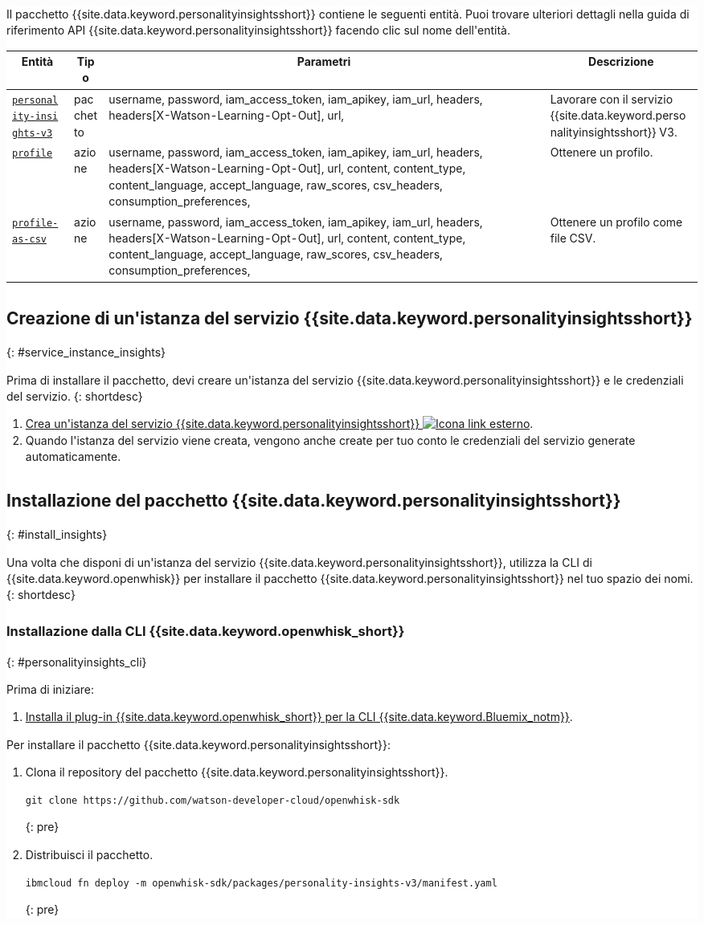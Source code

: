 Il pacchetto {{site.data.keyword.personalityinsightsshort}} contiene le seguenti entità. Puoi trovare ulteriori dettagli nella guida di riferimento API {{site.data.keyword.personalityinsightsshort}} facendo clic sul nome dell'entità.

| Entità | Tipo | Parametri | Descrizione |
| --- | --- | --- | --- |
| [`personality-insights-v3`](https://www.ibm.com/watson/developercloud/personality-insights/api/v3/curl.html) | pacchetto | username, password,  iam_access_token, iam_apikey, iam_url,  headers, headers[X-Watson-Learning-Opt-Out], url,  | Lavorare con il servizio {{site.data.keyword.personalityinsightsshort}} V3. |
| [`profile`](https://www.ibm.com/watson/developercloud/personality-insights/api/v3/curl.html?curl#profile) | azione |  username, password,  iam_access_token, iam_apikey, iam_url,  headers, headers[X-Watson-Learning-Opt-Out], url,    content,     content_type,     content_language,     accept_language,     raw_scores,     csv_headers,     consumption_preferences,  | Ottenere un profilo. |
| [`profile-as-csv`](https://www.ibm.com/watson/developercloud/personality-insights/api/v3/curl.html?curl#profile-as-csv) | azione |  username, password,  iam_access_token, iam_apikey, iam_url,  headers, headers[X-Watson-Learning-Opt-Out], url,    content,     content_type,     content_language,     accept_language,     raw_scores,     csv_headers,     consumption_preferences,  | Ottenere un profilo come file CSV. |

## Creazione di un'istanza del servizio {{site.data.keyword.personalityinsightsshort}}
{: #service_instance_insights}

Prima di installare il pacchetto, devi creare un'istanza del servizio {{site.data.keyword.personalityinsightsshort}} e le credenziali del servizio.
{: shortdesc}

1. [Crea un'istanza del servizio {{site.data.keyword.personalityinsightsshort}} ![Icona link esterno](../icons/launch-glyph.svg "Icona link esterno")](https://cloud.ibm.com/catalog/services/personality_insights).
2. Quando l'istanza del servizio viene creata, vengono anche create per tuo conto le credenziali del servizio generate automaticamente.

## Installazione del pacchetto {{site.data.keyword.personalityinsightsshort}}
{: #install_insights}

Una volta che disponi di un'istanza del servizio {{site.data.keyword.personalityinsightsshort}}, utilizza la CLI di {{site.data.keyword.openwhisk}} per installare il pacchetto {{site.data.keyword.personalityinsightsshort}} nel tuo spazio dei nomi.
{: shortdesc}

### Installazione dalla CLI {{site.data.keyword.openwhisk_short}}
{: #personalityinsights_cli}

Prima di iniziare:
  1. [Installa il plug-in {{site.data.keyword.openwhisk_short}} per la CLI {{site.data.keyword.Bluemix_notm}}](/docs/openwhisk?topic=cloud-functions-cli_install).

Per installare il pacchetto {{site.data.keyword.personalityinsightsshort}}:

1. Clona il repository del pacchetto {{site.data.keyword.personalityinsightsshort}}.
    ```
    git clone https://github.com/watson-developer-cloud/openwhisk-sdk
    ```
    {: pre}

2. Distribuisci il pacchetto.
    ```
    ibmcloud fn deploy -m openwhisk-sdk/packages/personality-insights-v3/manifest.yaml
    ```
    {: pre}
